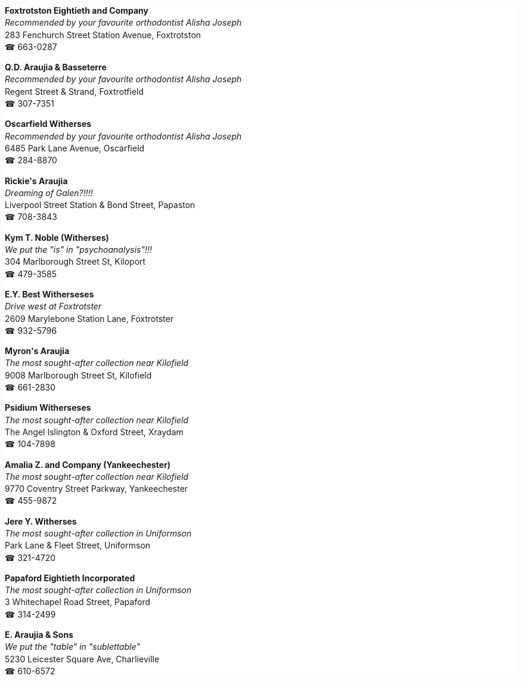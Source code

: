 **Foxtrotston Eightieth and Company**  
_Recommended by your favourite orthodontist Alisha Joseph_  
283 Fenchurch Street Station Avenue, Foxtrotston  
☎ 663-0287

**Q.D. Araujia & Basseterre**  
_Recommended by your favourite orthodontist Alisha Joseph_  
Regent Street & Strand, Foxtrotfield  
☎ 307-7351

**Oscarfield Witherses**  
_Recommended by your favourite orthodontist Alisha Joseph_  
6485 Park Lane Avenue, Oscarfield  
☎ 284-8870

**Rickie's Araujia**  
_Dreaming of Galen?!!!!_  
Liverpool Street Station & Bond Street, Papaston  
☎ 708-3843

**Kym T. Noble (Witherses)**  
_We put the "is" in "psychoanalysis"!!!_  
304 Marlborough Street St, Kiloport  
☎ 479-3585

**E.Y. Best Witherseses**  
_Drive west at Foxtrotster_  
2609 Marylebone Station Lane, Foxtrotster  
☎ 932-5796

**Myron's Araujia**  
_The most sought-after collection near Kilofield_  
9008 Marlborough Street St, Kilofield  
☎ 661-2830

**Psidium Witherseses**  
_The most sought-after collection near Kilofield_  
The Angel Islington & Oxford Street, Xraydam  
☎ 104-7898

**Amalia Z. and Company (Yankeechester)**  
_The most sought-after collection near Kilofield_  
9770 Coventry Street Parkway, Yankeechester  
☎ 455-9872

**Jere Y. Witherses**  
_The most sought-after collection in Uniformson_  
Park Lane & Fleet Street, Uniformson  
☎ 321-4720

**Papaford Eightieth Incorporated**  
_The most sought-after collection in Uniformson_  
3 Whitechapel Road Street, Papaford  
☎ 314-2499

**E. Araujia & Sons**  
_We put the "table" in "sublettable"_  
5230 Leicester Square Ave, Charlieville  
☎ 610-6572
